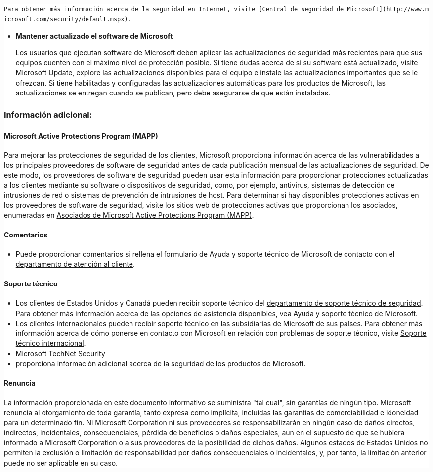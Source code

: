     Para obtener más información acerca de la seguridad en Internet, visite [Central de seguridad de Microsoft](http://www.microsoft.com/security/default.mspx).

-   **Mantener actualizado el software de Microsoft**

    Los usuarios que ejecutan software de Microsoft deben aplicar las actualizaciones de seguridad más recientes para que sus equipos cuenten con el máximo nivel de protección posible. Si tiene dudas acerca de si su software está actualizado, visite [Microsoft Update](http://go.microsoft.com/fwlink/?linkid=40747), explore las actualizaciones disponibles para el equipo e instale las actualizaciones importantes que se le ofrezcan. Si tiene habilitadas y configuradas las actualizaciones automáticas para los productos de Microsoft, las actualizaciones se entregan cuando se publican, pero debe asegurarse de que están instaladas.

### Información adicional:

#### Microsoft Active Protections Program (MAPP)

Para mejorar las protecciones de seguridad de los clientes, Microsoft proporciona información acerca de las vulnerabilidades a los principales proveedores de software de seguridad antes de cada publicación mensual de las actualizaciones de seguridad. De este modo, los proveedores de software de seguridad pueden usar esta información para proporcionar protecciones actualizadas a los clientes mediante su software o dispositivos de seguridad, como, por ejemplo, antivirus, sistemas de detección de intrusiones de red o sistemas de prevención de intrusiones de host. Para determinar si hay disponibles protecciones activas en los proveedores de software de seguridad, visite los sitios web de protecciones activas que proporcionan los asociados, enumeradas en [Asociados de Microsoft Active Protections Program (MAPP)](http://go.microsoft.com/fwlink/?linkid=215201).

#### Comentarios

-   Puede proporcionar comentarios si rellena el formulario de Ayuda y soporte técnico de Microsoft de contacto con el [departamento de atención al cliente](https://support.microsoft.com/common/survey.aspx?scid=sw;en;1257&showpage=1&ws=technet&sd=tech).

#### Soporte técnico

-   Los clientes de Estados Unidos y Canadá pueden recibir soporte técnico del [departamento de soporte técnico de seguridad](http://go.microsoft.com/fwlink/?linkid=21131). Para obtener más información acerca de las opciones de asistencia disponibles, vea [Ayuda y soporte técnico de Microsoft](http://support.microsoft.com/).
-   Los clientes internacionales pueden recibir soporte técnico en las subsidiarias de Microsoft de sus países. Para obtener más información acerca de cómo ponerse en contacto con Microsoft en relación con problemas de soporte técnico, visite [Soporte técnico internacional](http://go.microsoft.com/fwlink/?linkid=21155).
-   [Microsoft TechNet Security](http://technet.microsoft.com/es-es/security/default.aspx)
-   proporciona información adicional acerca de la seguridad de los productos de Microsoft.

#### Renuncia

La información proporcionada en este documento informativo se suministra "tal cual", sin garantías de ningún tipo. Microsoft renuncia al otorgamiento de toda garantía, tanto expresa como implícita, incluidas las garantías de comerciabilidad e idoneidad para un determinado fin. Ni Microsoft Corporation ni sus proveedores se responsabilizarán en ningún caso de daños directos, indirectos, incidentales, consecuenciales, pérdida de beneficios o daños especiales, aun en el supuesto de que se hubiera informado a Microsoft Corporation o a sus proveedores de la posibilidad de dichos daños. Algunos estados de Estados Unidos no permiten la exclusión o limitación de responsabilidad por daños consecuenciales o incidentales, y, por tanto, la limitación anterior puede no ser aplicable en su caso.
